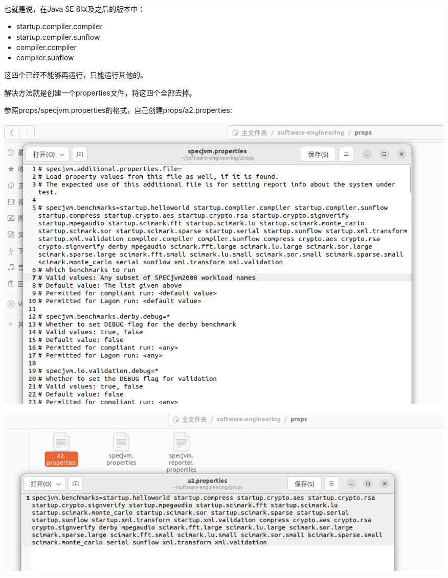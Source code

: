 也就是说，在Java SE 8以及之后的版本中：

*   startup.compiler.compiler
*   startup.compiler.sunflow
*   compiler.compiler
*   compiler.sunflow

这四个已经不能够再运行，只能运行其他的。

解决方法就是创建一个properties文件，将这四个全部去掉。

参照props/specjvm.properties的格式，自己创建props/a2.properties:

![](images/Gr6wNjCu82LmuCQfpebd8t7XY9LeFeA_ScNA215vkMU=.png)

![](images/zAANOpIgmFDT7kyj5pul0XK9KaymTdxubQAJTIH3B4c=.png)
